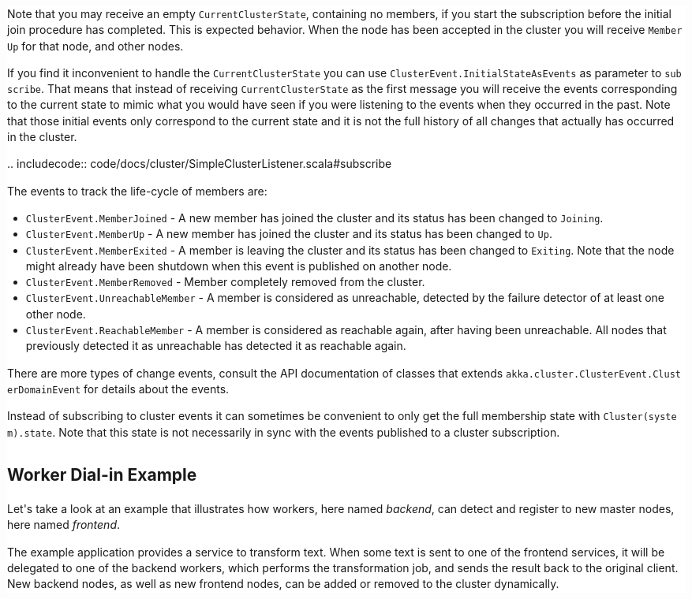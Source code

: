Note that you may receive an empty ``CurrentClusterState``, containing no members,
if you start the subscription before the initial join procedure has completed.
This is expected behavior. When the node has been accepted in the cluster you will
receive ``MemberUp`` for that node, and other nodes.

If you find it inconvenient to handle the ``CurrentClusterState`` you can use
``ClusterEvent.InitialStateAsEvents`` as parameter to ``subscribe``.
That means that instead of receiving ``CurrentClusterState`` as the first message you will receive
the events corresponding to the current state to mimic what you would have seen if you were
listening to the events when they occurred in the past. Note that those initial events only correspond
to the current state and it is not the full history of all changes that actually has occurred in the cluster.

.. includecode:: code/docs/cluster/SimpleClusterListener.scala#subscribe

The events to track the life-cycle of members are:

* ``ClusterEvent.MemberJoined`` - A new member has joined the cluster and its status has been changed to ``Joining``.
* ``ClusterEvent.MemberUp`` - A new member has joined the cluster and its status has been changed to ``Up``.
* ``ClusterEvent.MemberExited`` - A member is leaving the cluster and its status has been changed to ``Exiting``.
  Note that the node might already have been shutdown when this event is published on another node.
* ``ClusterEvent.MemberRemoved`` - Member completely removed from the cluster.
* ``ClusterEvent.UnreachableMember`` - A member is considered as unreachable, detected by the failure detector
  of at least one other node.
* ``ClusterEvent.ReachableMember`` - A member is considered as reachable again, after having been unreachable.
  All nodes that previously detected it as unreachable has detected it as reachable again.

There are more types of change events, consult the API documentation
of classes that extends ``akka.cluster.ClusterEvent.ClusterDomainEvent``
for details about the events.

Instead of subscribing to cluster events it can sometimes be convenient to only get the full membership state with
``Cluster(system).state``. Note that this state is not necessarily in sync with the events published to a
cluster subscription.

Worker Dial-in Example
----------------------

Let's take a look at an example that illustrates how workers, here named *backend*,
can detect and register to new master nodes, here named *frontend*.

The example application provides a service to transform text. When some text
is sent to one of the frontend services, it will be delegated to one of the
backend workers, which performs the transformation job, and sends the result back to
the original client. New backend nodes, as well as new frontend nodes, can be
added or removed to the cluster dynamically.
